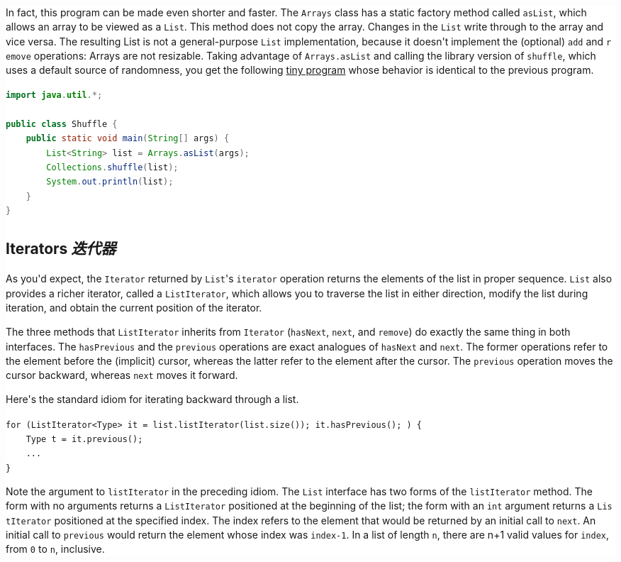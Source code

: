 
In fact, this program can be made even shorter and faster. 
The `Arrays` class has a static factory method called `asList`, which allows an array to be viewed as a `List`. 
This method does not copy the array. 
Changes in the `List` write through to the array and vice versa. 
The resulting List is not a general-purpose `List` implementation, because it doesn't implement the (optional) `add` and `remove` operations: Arrays are not resizable. 
Taking advantage of `Arrays.asList` and calling the library version of `shuffle`, which uses a default source of randomness, you get the following [tiny program]() whose behavior is identical to the previous program.


```java
import java.util.*;

public class Shuffle {
    public static void main(String[] args) {
        List<String> list = Arrays.asList(args);
        Collections.shuffle(list);
        System.out.println(list);
    }
}
```


## Iterators _迭代器_


As you'd expect, the `Iterator` returned by `List`'s `iterator` operation returns the elements of the list in proper sequence. 
`List` also provides a richer iterator, called a `ListIterator`, which allows you to traverse the list in either direction, modify the list during iteration, and obtain the current position of the iterator.


The three methods that `ListIterator` inherits from `Iterator` (`hasNext`, `next`, and `remove`) do exactly the same thing in both interfaces. 
The `hasPrevious` and the `previous` operations are exact analogues of `hasNext` and `next`. 
The former operations refer to the element before the (implicit) cursor, whereas the latter refer to the element after the cursor. 
The `previous` operation moves the cursor backward, whereas `next` moves it forward.


Here's the standard idiom for iterating backward through a list.


```text
for (ListIterator<Type> it = list.listIterator(list.size()); it.hasPrevious(); ) {
    Type t = it.previous();
    ...
}
```


Note the argument to `listIterator` in the preceding idiom. 
The `List` interface has two forms of the `listIterator` method. 
The form with no arguments returns a `ListIterator` positioned at the beginning of the list; the form with an `int` argument returns a `ListIterator` positioned at the specified index. 
The index refers to the element that would be returned by an initial call to `next`. 
An initial call to `previous` would return the element whose index was `index-1`. 
In a list of length `n`, there are n+1 valid values for `index`, from `0` to `n`, inclusive.
